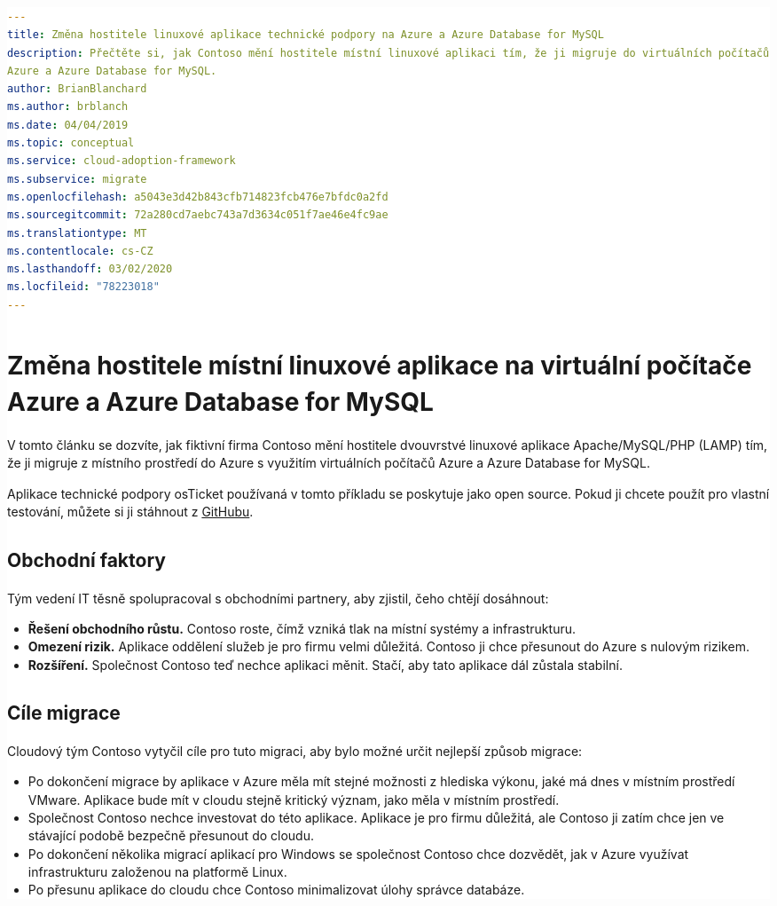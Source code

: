 ```yaml
---
title: Změna hostitele linuxové aplikace technické podpory na Azure a Azure Database for MySQL
description: Přečtěte si, jak Contoso mění hostitele místní linuxové aplikaci tím, že ji migruje do virtuálních počítačů Azure a Azure Database for MySQL.
author: BrianBlanchard
ms.author: brblanch
ms.date: 04/04/2019
ms.topic: conceptual
ms.service: cloud-adoption-framework
ms.subservice: migrate
ms.openlocfilehash: a5043e3d42b843cfb714823fcb476e7bfdc0a2fd
ms.sourcegitcommit: 72a280cd7aebc743a7d3634c051f7ae46e4fc9ae
ms.translationtype: MT
ms.contentlocale: cs-CZ
ms.lasthandoff: 03/02/2020
ms.locfileid: "78223018"
---
```



# <a name="rehost-an-on-premises-linux-app-to-azure-vms-and-azure-database-for-mysql"></a>Změna hostitele místní linuxové aplikace na virtuální počítače Azure a Azure Database for MySQL

V tomto článku se dozvíte, jak fiktivní firma Contoso mění hostitele dvouvrstvé linuxové aplikace Apache/MySQL/PHP (LAMP) tím, že ji migruje z místního prostředí do Azure s využitím virtuálních počítačů Azure a Azure Database for MySQL.

Aplikace technické podpory osTicket používaná v tomto příkladu se poskytuje jako open source. Pokud ji chcete použít pro vlastní testování, můžete si ji stáhnout z [GitHubu](https://github.com/osTicket/osTicket).

## <a name="business-drivers"></a>Obchodní faktory

Tým vedení IT těsně spolupracoval s obchodními partnery, aby zjistil, čeho chtějí dosáhnout:

- **Řešení obchodního růstu.** Contoso roste, čímž vzniká tlak na místní systémy a infrastrukturu.
- **Omezení rizik.** Aplikace oddělení služeb je pro firmu velmi důležitá. Contoso ji chce přesunout do Azure s nulovým rizikem.
- **Rozšíření.** Společnost Contoso teď nechce aplikaci měnit. Stačí, aby tato aplikace dál zůstala stabilní.

## <a name="migration-goals"></a>Cíle migrace

Cloudový tým Contoso vytyčil cíle pro tuto migraci, aby bylo možné určit nejlepší způsob migrace:

- Po dokončení migrace by aplikace v Azure měla mít stejné možnosti z hlediska výkonu, jaké má dnes v místním prostředí VMware. Aplikace bude mít v cloudu stejně kritický význam, jako měla v místním prostředí.
- Společnost Contoso nechce investovat do této aplikace. Aplikace je pro firmu důležitá, ale Contoso ji zatím chce jen ve stávající podobě bezpečně přesunout do cloudu.
- Po dokončení několika migrací aplikací pro Windows se společnost Contoso chce dozvědět, jak v Azure využívat infrastrukturu založenou na platformě Linux.
- Po přesunu aplikace do cloudu chce Contoso minimalizovat úlohy správce databáze.
